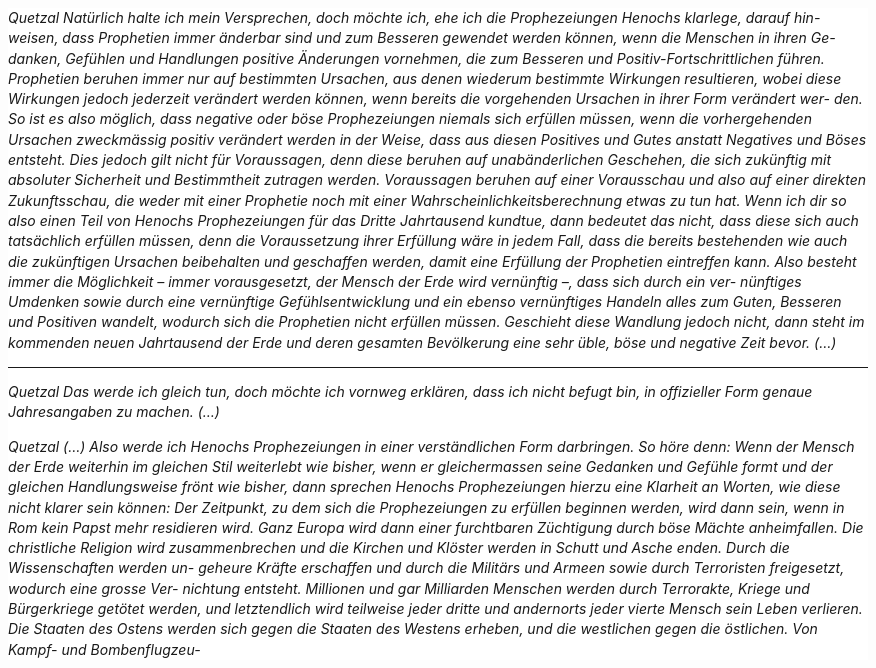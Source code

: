 _Quetzal Natürlich halte ich mein Versprechen, doch möchte ich, ehe ich die Prophezeiungen Henochs klarlege, darauf hin-_
_weisen, dass Prophetien immer änderbar sind und zum Besseren gewendet werden können, wenn die Menschen in ihren Ge-_
_danken, Gefühlen und Handlungen positive Änderungen vornehmen, die zum Besseren und Positiv-Fortschrittlichen führen._
_Prophetien beruhen immer nur auf bestimmten Ursachen, aus denen wiederum bestimmte Wirkungen resultieren, wobei diese_
_Wirkungen jedoch jederzeit verändert werden können, wenn bereits die vorgehenden Ursachen in ihrer Form verändert wer-_
_den. So ist es also möglich, dass negative oder böse Prophezeiungen niemals sich erfüllen müssen, wenn die vorhergehenden_
_Ursachen zweckmässig positiv verändert werden in der Weise, dass aus diesen Positives und Gutes anstatt Negatives und_
_Böses entsteht. Dies jedoch gilt nicht für Voraussagen, denn diese beruhen auf unabänderlichen Geschehen, die sich zukünftig_
_mit absoluter Sicherheit und Bestimmtheit zutragen werden. Voraussagen beruhen auf einer Vorausschau und also auf einer_
_direkten Zukunftsschau, die weder mit einer Prophetie noch mit einer Wahrscheinlichkeitsberechnung etwas zu tun hat. Wenn_
_ich dir so also einen Teil von Henochs Prophezeiungen für das Dritte Jahrtausend kundtue, dann bedeutet das nicht, dass diese_
_sich auch tatsächlich erfüllen müssen, denn die Voraussetzung ihrer Erfüllung wäre in jedem Fall, dass die bereits bestehenden_
_wie auch die zukünftigen Ursachen beibehalten und geschaffen werden, damit eine Erfüllung der Prophetien eintreffen kann._
_Also besteht immer die Möglichkeit – immer vorausgesetzt, der Mensch der Erde wird vernünftig –, dass sich durch ein ver-_
_nünftiges Umdenken sowie durch eine vernünftige Gefühlsentwicklung und ein ebenso vernünftiges Handeln alles zum Guten,_
_Besseren und Positiven wandelt, wodurch sich die Prophetien nicht erfüllen müssen. Geschieht diese Wandlung jedoch nicht,_
_dann steht im kommenden neuen Jahrtausend der Erde und deren gesamten Bevölkerung eine sehr üble, böse und negative_
_Zeit bevor. (…)_


-----

_Quetzal Das werde ich gleich tun, doch möchte ich vornweg erklären, dass ich nicht befugt bin, in offizieller Form genaue_
_Jahresangaben zu machen. (…)_

_Quetzal (…) Also werde ich Henochs Prophezeiungen in einer verständlichen Form darbringen. So höre denn: Wenn der Mensch_
_der Erde weiterhin im gleichen Stil weiterlebt wie bisher, wenn er gleichermassen seine Gedanken und Gefühle formt und der_
_gleichen Handlungsweise frönt wie bisher, dann sprechen Henochs Prophezeiungen hierzu eine Klarheit an Worten, wie diese_
_nicht klarer sein können:_
_Der Zeitpunkt, zu dem sich die Prophezeiungen zu erfüllen beginnen werden, wird dann sein, wenn in Rom kein Papst mehr_
_residieren wird. Ganz Europa wird dann einer furchtbaren Züchtigung durch böse Mächte anheimfallen. Die christliche Religion_
_wird zusammenbrechen und die Kirchen und Klöster werden in Schutt und Asche enden. Durch die Wissenschaften werden un-_
_geheure Kräfte erschaffen und durch die Militärs und Armeen sowie durch Terroristen freigesetzt, wodurch eine grosse Ver-_
_nichtung entsteht. Millionen und gar Milliarden Menschen werden durch Terrorakte, Kriege und Bürgerkriege getötet werden,_
_und letztendlich wird teilweise jeder dritte und andernorts jeder vierte Mensch sein Leben verlieren. Die Staaten des Ostens_
_werden sich gegen die Staaten des Westens erheben, und die westlichen gegen die östlichen. Von Kampf- und Bombenflugzeu-_